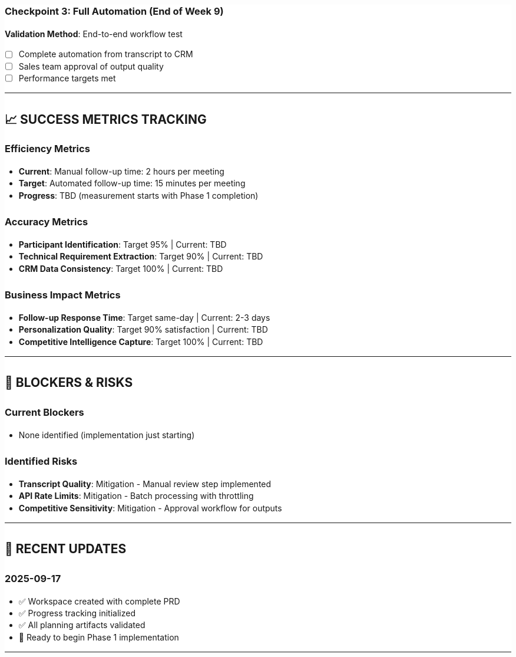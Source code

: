 ### Checkpoint 3: Full Automation (End of Week 9)
**Validation Method**: End-to-end workflow test
- [ ] Complete automation from transcript to CRM
- [ ] Sales team approval of output quality
- [ ] Performance targets met

---

## 📈 SUCCESS METRICS TRACKING

### Efficiency Metrics
- **Current**: Manual follow-up time: 2 hours per meeting
- **Target**: Automated follow-up time: 15 minutes per meeting
- **Progress**: TBD (measurement starts with Phase 1 completion)

### Accuracy Metrics  
- **Participant Identification**: Target 95% | Current: TBD
- **Technical Requirement Extraction**: Target 90% | Current: TBD
- **CRM Data Consistency**: Target 100% | Current: TBD

### Business Impact Metrics
- **Follow-up Response Time**: Target same-day | Current: 2-3 days
- **Personalization Quality**: Target 90% satisfaction | Current: TBD
- **Competitive Intelligence Capture**: Target 100% | Current: TBD

---

## 🚧 BLOCKERS & RISKS

### Current Blockers
- None identified (implementation just starting)

### Identified Risks
- **Transcript Quality**: Mitigation - Manual review step implemented
- **API Rate Limits**: Mitigation - Batch processing with throttling
- **Competitive Sensitivity**: Mitigation - Approval workflow for outputs

---

## 🔄 RECENT UPDATES

### 2025-09-17
- ✅ Workspace created with complete PRD
- ✅ Progress tracking initialized  
- ✅ All planning artifacts validated
- 🔄 Ready to begin Phase 1 implementation

---
